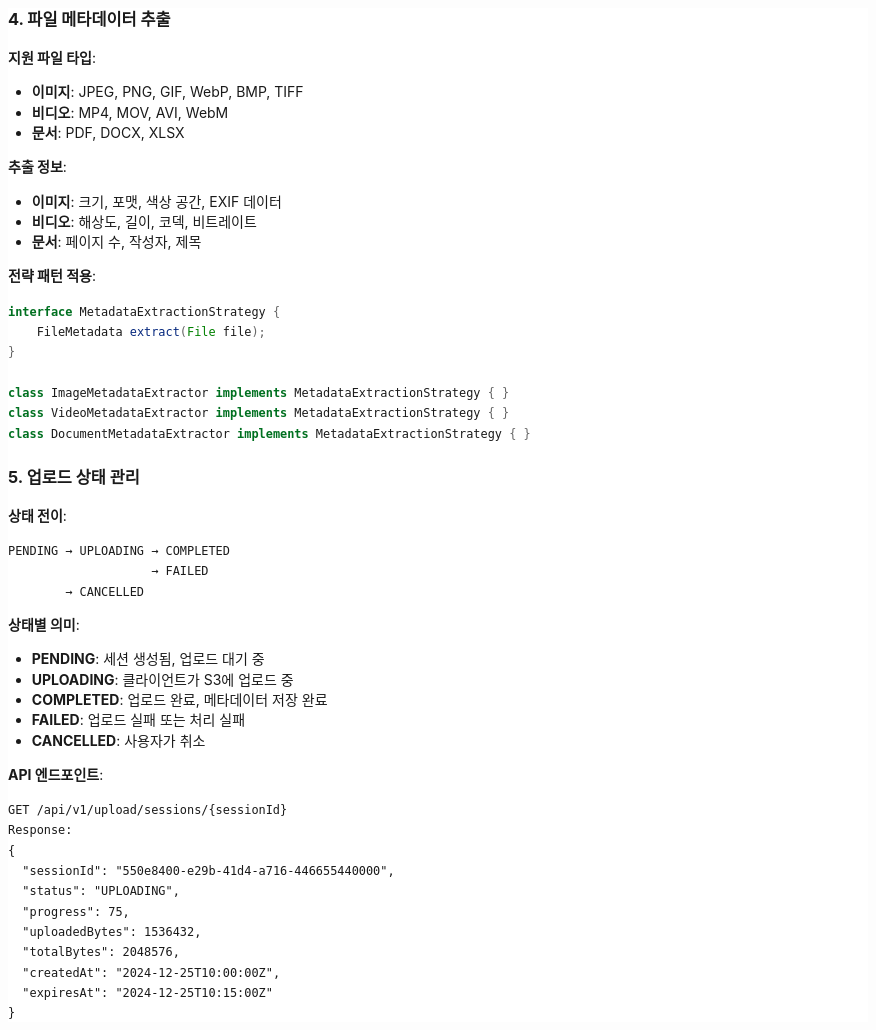 ### 4. 파일 메타데이터 추출

**지원 파일 타입**:

- **이미지**: JPEG, PNG, GIF, WebP, BMP, TIFF
- **비디오**: MP4, MOV, AVI, WebM
- **문서**: PDF, DOCX, XLSX

**추출 정보**:

- **이미지**: 크기, 포맷, 색상 공간, EXIF 데이터
- **비디오**: 해상도, 길이, 코덱, 비트레이트
- **문서**: 페이지 수, 작성자, 제목

**전략 패턴 적용**:

```java
interface MetadataExtractionStrategy {
    FileMetadata extract(File file);
}

class ImageMetadataExtractor implements MetadataExtractionStrategy { }
class VideoMetadataExtractor implements MetadataExtractionStrategy { }
class DocumentMetadataExtractor implements MetadataExtractionStrategy { }
```

### 5. 업로드 상태 관리

**상태 전이**:

```
PENDING → UPLOADING → COMPLETED
                    → FAILED
        → CANCELLED
```

**상태별 의미**:

- **PENDING**: 세션 생성됨, 업로드 대기 중
- **UPLOADING**: 클라이언트가 S3에 업로드 중
- **COMPLETED**: 업로드 완료, 메타데이터 저장 완료
- **FAILED**: 업로드 실패 또는 처리 실패
- **CANCELLED**: 사용자가 취소

**API 엔드포인트**:

```
GET /api/v1/upload/sessions/{sessionId}
Response:
{
  "sessionId": "550e8400-e29b-41d4-a716-446655440000",
  "status": "UPLOADING",
  "progress": 75,
  "uploadedBytes": 1536432,
  "totalBytes": 2048576,
  "createdAt": "2024-12-25T10:00:00Z",
  "expiresAt": "2024-12-25T10:15:00Z"
}
```
